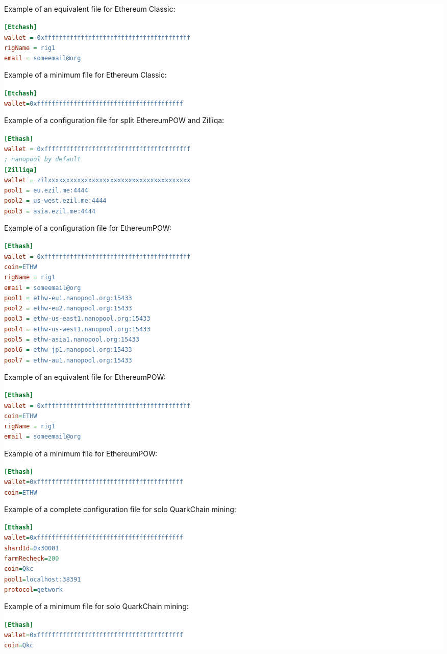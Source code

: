 Example of an equivalent file for Ethereum Classic:
```ini
[Etchash]
wallet = 0xffffffffffffffffffffffffffffffffffffffff
rigName = rig1
email = someemail@org
```
Example of a minimum file for Ethereum Classic:
```ini
[Etchash]
wallet=0xffffffffffffffffffffffffffffffffffffffff
```
Example of a configuration file for split EthereumPOW and Zilliqa:
```ini
[Ethash]
wallet = 0xffffffffffffffffffffffffffffffffffffffff
; nanopool by default
[Zilliqa]
wallet = zilxxxxxxxxxxxxxxxxxxxxxxxxxxxxxxxxxxxxxxx
pool1 = eu.ezil.me:4444
pool2 = us-west.ezil.me:4444
pool3 = asia.ezil.me:4444
```
Example of a configuration file for EthereumPOW:
```ini
[Ethash]
wallet = 0xffffffffffffffffffffffffffffffffffffffff
coin=ETHW
rigName = rig1
email = someemail@org
pool1 = ethw-eu1.nanopool.org:15433
pool2 = ethw-eu2.nanopool.org:15433
pool3 = ethw-us-east1.nanopool.org:15433
pool4 = ethw-us-west1.nanopool.org:15433
pool5 = ethw-asia1.nanopool.org:15433
pool6 = ethw-jp1.nanopool.org:15433
pool7 = ethw-au1.nanopool.org:15433
```
Example of an equivalent file for EthereumPOW:
```ini
[Ethash]
wallet = 0xffffffffffffffffffffffffffffffffffffffff
coin=ETHW
rigName = rig1
email = someemail@org
```
Example of a minimum file for EthereumPOW:
```ini
[Ethash]
wallet=0xffffffffffffffffffffffffffffffffffffffff
coin=ETHW
```
Example of a complete configuration file for solo QuarkChain mining:
```ini
[Ethash]
wallet=0xffffffffffffffffffffffffffffffffffffffff
shardId=0x30001
farmRecheck=200
coin=Qkc
pool1=localhost:38391
protocol=getwork
```
Example of a minimum file for solo QuarkChain mining:
```ini
[Ethash]
wallet=0xffffffffffffffffffffffffffffffffffffffff
coin=Qkc
```
